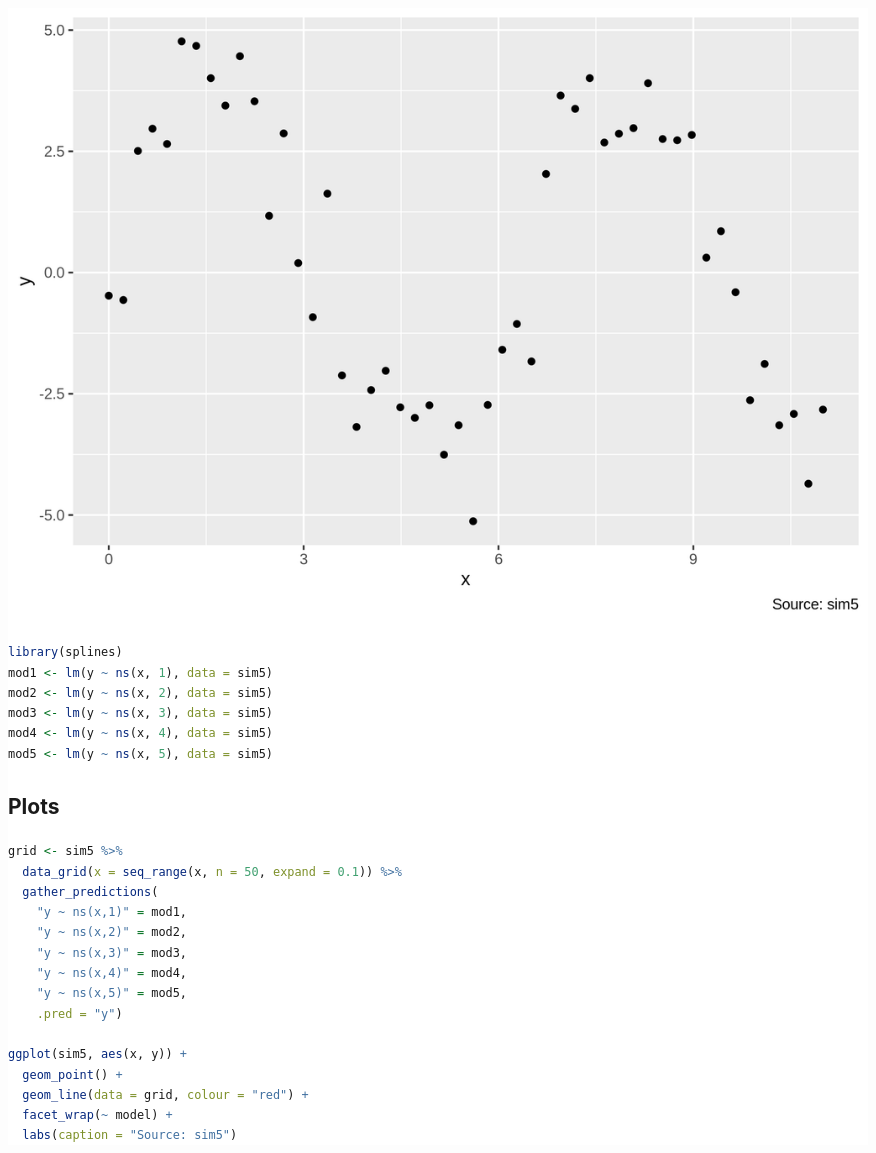 ![](18-model-basics_files/figure-gfm/sim5-1.png)

``` r
library(splines)
mod1 <- lm(y ~ ns(x, 1), data = sim5)
mod2 <- lm(y ~ ns(x, 2), data = sim5)
mod3 <- lm(y ~ ns(x, 3), data = sim5)
mod4 <- lm(y ~ ns(x, 4), data = sim5)
mod5 <- lm(y ~ ns(x, 5), data = sim5)
```

## Plots

``` r
grid <- sim5 %>% 
  data_grid(x = seq_range(x, n = 50, expand = 0.1)) %>% 
  gather_predictions(
    "y ~ ns(x,1)" = mod1, 
    "y ~ ns(x,2)" = mod2, 
    "y ~ ns(x,3)" = mod3, 
    "y ~ ns(x,4)" = mod4, 
    "y ~ ns(x,5)" = mod5, 
    .pred = "y")

ggplot(sim5, aes(x, y)) + 
  geom_point() +
  geom_line(data = grid, colour = "red") +
  facet_wrap(~ model) +
  labs(caption = "Source: sim5")
```
